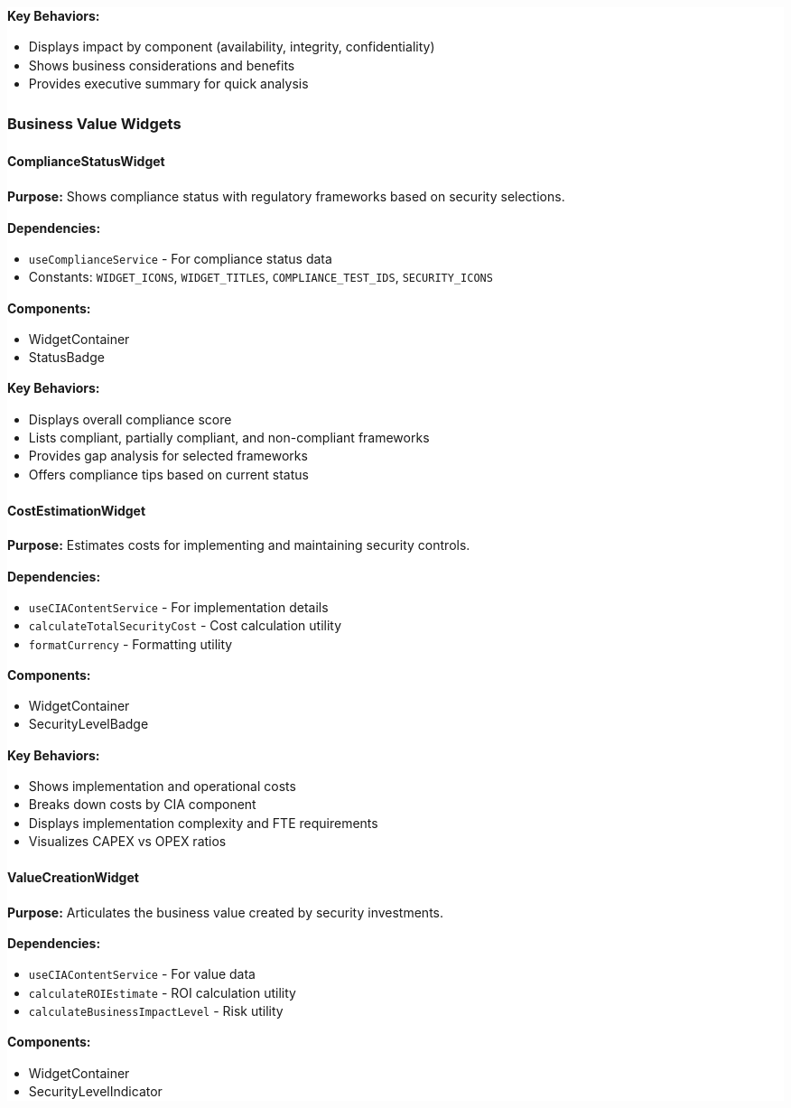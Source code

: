 **Key Behaviors:**
- Displays impact by component (availability, integrity, confidentiality)
- Shows business considerations and benefits
- Provides executive summary for quick analysis

### Business Value Widgets

#### ComplianceStatusWidget

**Purpose:** Shows compliance status with regulatory frameworks based on security selections.

**Dependencies:**
- `useComplianceService` - For compliance status data
- Constants: `WIDGET_ICONS`, `WIDGET_TITLES`, `COMPLIANCE_TEST_IDS`, `SECURITY_ICONS`

**Components:**
- WidgetContainer
- StatusBadge

**Key Behaviors:**
- Displays overall compliance score
- Lists compliant, partially compliant, and non-compliant frameworks
- Provides gap analysis for selected frameworks
- Offers compliance tips based on current status

#### CostEstimationWidget

**Purpose:** Estimates costs for implementing and maintaining security controls.

**Dependencies:**
- `useCIAContentService` - For implementation details
- `calculateTotalSecurityCost` - Cost calculation utility
- `formatCurrency` - Formatting utility

**Components:**
- WidgetContainer
- SecurityLevelBadge

**Key Behaviors:**
- Shows implementation and operational costs
- Breaks down costs by CIA component
- Displays implementation complexity and FTE requirements
- Visualizes CAPEX vs OPEX ratios

#### ValueCreationWidget

**Purpose:** Articulates the business value created by security investments.

**Dependencies:**
- `useCIAContentService` - For value data
- `calculateROIEstimate` - ROI calculation utility
- `calculateBusinessImpactLevel` - Risk utility

**Components:**
- WidgetContainer
- SecurityLevelIndicator
